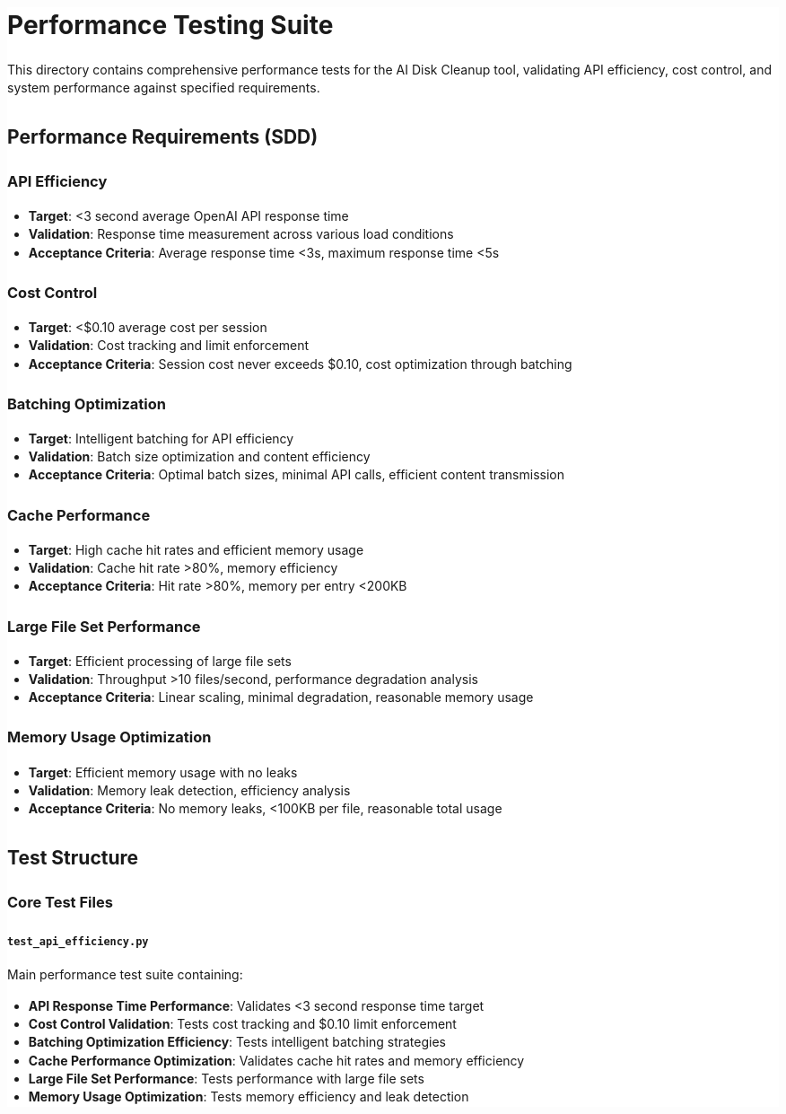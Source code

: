 # Performance Testing Suite

This directory contains comprehensive performance tests for the AI Disk Cleanup tool, validating API efficiency, cost control, and system performance against specified requirements.

## Performance Requirements (SDD)

### API Efficiency
- **Target**: <3 second average OpenAI API response time
- **Validation**: Response time measurement across various load conditions
- **Acceptance Criteria**: Average response time <3s, maximum response time <5s

### Cost Control
- **Target**: <$0.10 average cost per session
- **Validation**: Cost tracking and limit enforcement
- **Acceptance Criteria**: Session cost never exceeds $0.10, cost optimization through batching

### Batching Optimization
- **Target**: Intelligent batching for API efficiency
- **Validation**: Batch size optimization and content efficiency
- **Acceptance Criteria**: Optimal batch sizes, minimal API calls, efficient content transmission

### Cache Performance
- **Target**: High cache hit rates and efficient memory usage
- **Validation**: Cache hit rate >80%, memory efficiency
- **Acceptance Criteria**: Hit rate >80%, memory per entry <200KB

### Large File Set Performance
- **Target**: Efficient processing of large file sets
- **Validation**: Throughput >10 files/second, performance degradation analysis
- **Acceptance Criteria**: Linear scaling, minimal degradation, reasonable memory usage

### Memory Usage Optimization
- **Target**: Efficient memory usage with no leaks
- **Validation**: Memory leak detection, efficiency analysis
- **Acceptance Criteria**: No memory leaks, <100KB per file, reasonable total usage

## Test Structure

### Core Test Files

#### `test_api_efficiency.py`
Main performance test suite containing:
- **API Response Time Performance**: Validates <3 second response time target
- **Cost Control Validation**: Tests cost tracking and $0.10 limit enforcement
- **Batching Optimization Efficiency**: Tests intelligent batching strategies
- **Cache Performance Optimization**: Validates cache hit rates and memory efficiency
- **Large File Set Performance**: Tests performance with large file sets
- **Memory Usage Optimization**: Tests memory efficiency and leak detection
